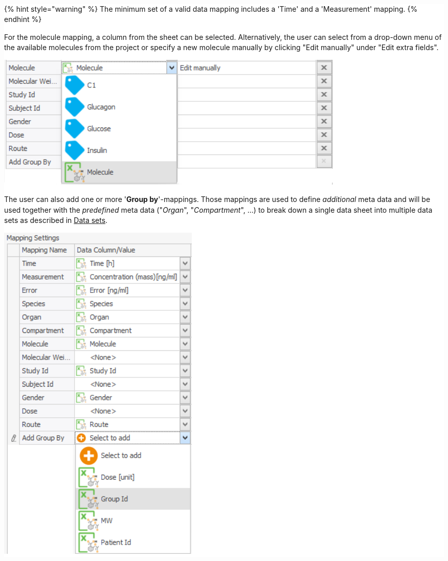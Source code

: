 {% hint style="warning" %}
The minimum set of a valid data mapping includes a 'Time' and a 'Measurement' mapping.
{% endhint %}

For the molecule mapping, a column from the sheet can be selected. Alternatively, the user can select from a drop-down menu of the available molecules from the project or specify a new molecule manually by clicking "Edit manually" under "Edit extra fields".

![Mapping molecules](../assets/images/part-5/Import-Map-Molecule.PNG)

The user can also add one or more '**Group by**'-mappings. Those mappings are used to define _additional_ meta data and will be used together with the _predefined_ meta data ("_Organ_", "_Compartment_", ...) to break down a single data sheet into multiple data sets as described in [Data sets](import-edit-observed-data.md#data-sets).

![Add GroupBy](../assets/images/part-5/Import-AddGroupBy.PNG)
